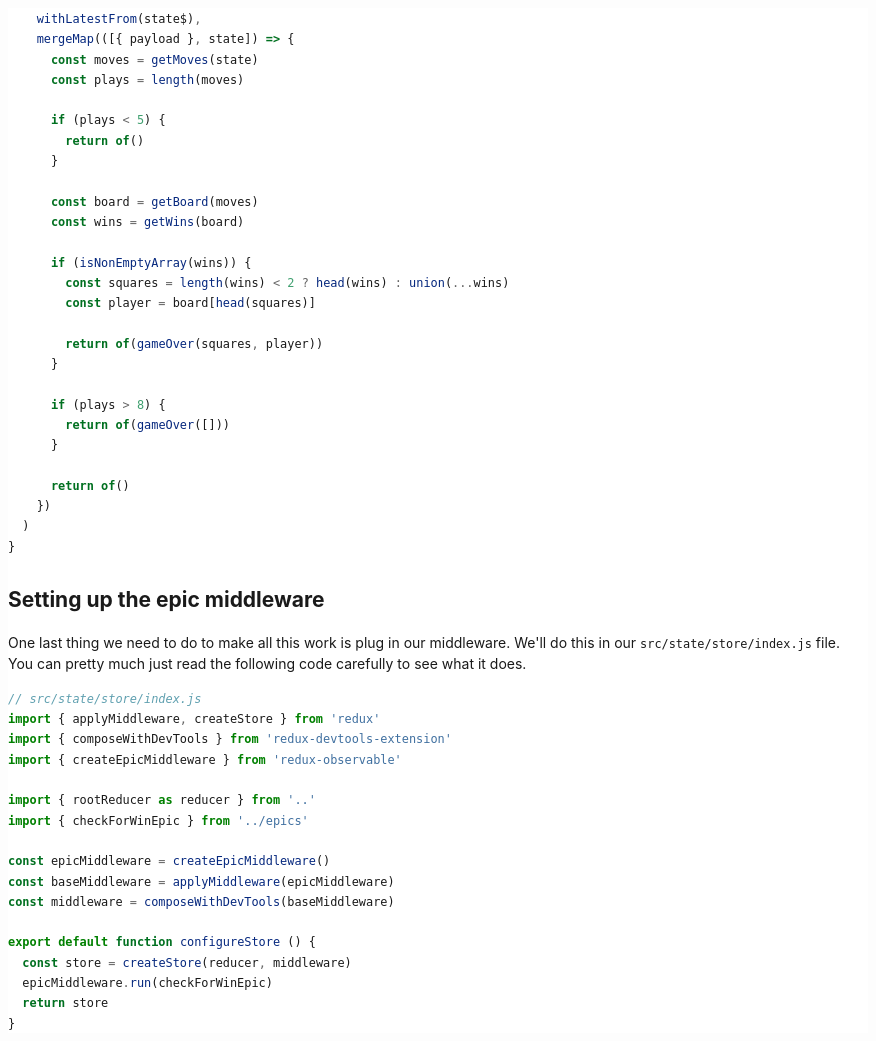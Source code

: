```javascript
    withLatestFrom(state$),
    mergeMap(([{ payload }, state]) => {
      const moves = getMoves(state)
      const plays = length(moves)

      if (plays < 5) {
        return of()
      }

      const board = getBoard(moves)
      const wins = getWins(board)

      if (isNonEmptyArray(wins)) {
        const squares = length(wins) < 2 ? head(wins) : union(...wins)
        const player = board[head(squares)]

        return of(gameOver(squares, player))
      }

      if (plays > 8) {
        return of(gameOver([]))
      }

      return of()
    })
  )
}
```

## Setting up the epic middleware

One last thing we need to do to make all this work is plug in our middleware. We'll do this in our `src/state/store/index.js` file. You can pretty much just read the following code carefully to see what it does.

```javascript
// src/state/store/index.js
import { applyMiddleware, createStore } from 'redux'
import { composeWithDevTools } from 'redux-devtools-extension'
import { createEpicMiddleware } from 'redux-observable'

import { rootReducer as reducer } from '..'
import { checkForWinEpic } from '../epics'

const epicMiddleware = createEpicMiddleware()
const baseMiddleware = applyMiddleware(epicMiddleware)
const middleware = composeWithDevTools(baseMiddleware)

export default function configureStore () {
  const store = createStore(reducer, middleware)
  epicMiddleware.run(checkForWinEpic)
  return store
}
```
